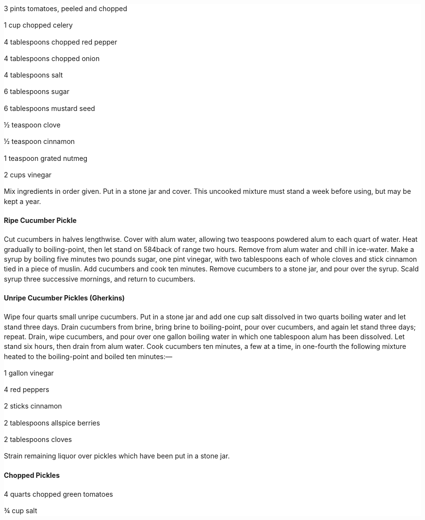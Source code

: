3 pints tomatoes, peeled and chopped

1 cup chopped celery

4 tablespoons chopped red pepper

4 tablespoons chopped onion

4 tablespoons salt

6 tablespoons sugar

6 tablespoons mustard seed

½ teaspoon clove

½ teaspoon cinnamon

1 teaspoon grated nutmeg

2 cups vinegar

Mix ingredients in order given. Put in a stone jar and cover. This uncooked mixture must stand a week before using, but may be kept a year.

#### Ripe Cucumber Pickle

Cut cucumbers in halves lengthwise. Cover with alum water, allowing two teaspoons powdered alum to each quart of water. Heat gradually to boiling-point, then let stand on 584back of range two hours. Remove from alum water and chill in ice-water. Make a syrup by boiling five minutes two pounds sugar, one pint vinegar, with two tablespoons each of whole cloves and stick cinnamon tied in a piece of muslin. Add cucumbers and cook ten minutes. Remove cucumbers to a stone jar, and pour over the syrup. Scald syrup three successive mornings, and return to cucumbers.

#### Unripe Cucumber Pickles (Gherkins)

Wipe four quarts small unripe cucumbers. Put in a stone jar and add one cup salt dissolved in two quarts boiling water and let stand three days. Drain cucumbers from brine, bring brine to boiling-point, pour over cucumbers, and again let stand three days; repeat. Drain, wipe cucumbers, and pour over one gallon boiling water in which one tablespoon alum has been dissolved. Let stand six hours, then drain from alum water. Cook cucumbers ten minutes, a few at a time, in one-fourth the following mixture heated to the boiling-point and boiled ten minutes:—

1 gallon vinegar

4 red peppers

2 sticks cinnamon

2 tablespoons allspice berries

2 tablespoons cloves

Strain remaining liquor over pickles which have been put in a stone jar.

#### Chopped Pickles

4 quarts chopped green tomatoes

¾ cup salt
